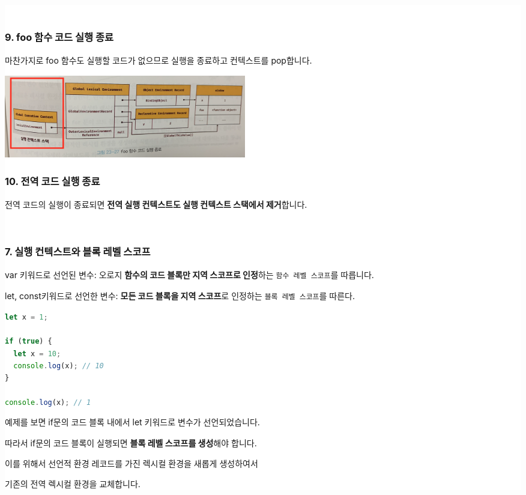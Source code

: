 <br />

### 9. foo 함수 코드 실행 종료

마찬가지로 foo 함수도 실행할 코드가 없으므로 실행을 종료하고 컨텍스트를 pop합니다.

<img src="images/2024-01-30-14-58-17.png" width="400" />

<br />

### 10. 전역 코드 실행 종료

전역 코드의 실행이 종료되면 **전역 실행 컨텍스트도 실행 컨텍스트 스택에서 제거**합니다.

<br />

### 7. 실행 컨텍스트와 블록 레벨 스코프

var 키워드로 선언된 변수: 오로지 **함수의 코드 블록만 지역 스코프로 인정**하는 `함수 레벨 스코프`를 따릅니다.

let, const키워드로 선언한 변수: **모든 코드 블록을 지역 스코프**로 인정하는 `블록 레벨 스코프`를 따른다.

```js
let x = 1;

if (true) {
  let x = 10;
  console.log(x); // 10
}

console.log(x); // 1
```

예제를 보면 if문의 코드 블록 내에서
let 키워드로 변수가 선언되었습니다.

따라서 if문의 코드 블록이 실행되면 **블록 레벨 스코프를 생성**해야 합니다.

이를 위해서 선언적 환경 레코드를 가진 렉시컬 환경을 새롭게 생성하여서

기존의 전역 렉시컬 환경을 교체합니다.
